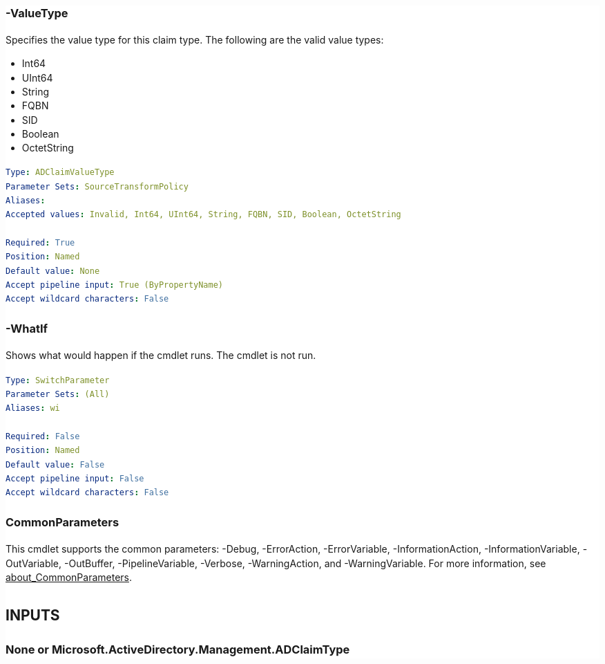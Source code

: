 ### -ValueType
Specifies the value type for this claim type.
The following are the valid value types: 

- Int64
- UInt64
- String
- FQBN
- SID
- Boolean
- OctetString

```yaml
Type: ADClaimValueType
Parameter Sets: SourceTransformPolicy
Aliases: 
Accepted values: Invalid, Int64, UInt64, String, FQBN, SID, Boolean, OctetString

Required: True
Position: Named
Default value: None
Accept pipeline input: True (ByPropertyName)
Accept wildcard characters: False
```

### -WhatIf
Shows what would happen if the cmdlet runs.
The cmdlet is not run.

```yaml
Type: SwitchParameter
Parameter Sets: (All)
Aliases: wi

Required: False
Position: Named
Default value: False
Accept pipeline input: False
Accept wildcard characters: False
```

### CommonParameters
This cmdlet supports the common parameters: -Debug, -ErrorAction, -ErrorVariable, -InformationAction, -InformationVariable, -OutVariable, -OutBuffer, -PipelineVariable, -Verbose, -WarningAction, and -WarningVariable. For more information, see [about_CommonParameters](http://go.microsoft.com/fwlink/?LinkID=113216).

## INPUTS

### None or Microsoft.ActiveDirectory.Management.ADClaimType
